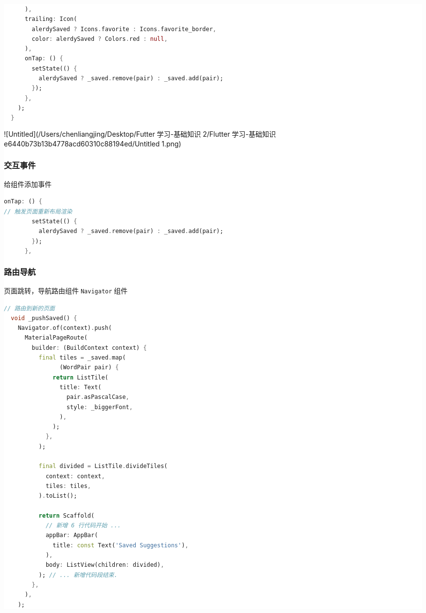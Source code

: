 ```dart
      ),
      trailing: Icon(
        alerdySaved ? Icons.favorite : Icons.favorite_border,
        color: alerdySaved ? Colors.red : null,
      ),
      onTap: () {
        setState(() {
          alerdySaved ? _saved.remove(pair) : _saved.add(pair);
        });
      },
    );
  }
```

![Untitled](/Users/chenliangjing/Desktop/Futter 学习-基础知识 2/Flutter 学习-基础知识 e6440b73b13b4778acd60310c88194ed/Untitled 1.png)

### 交互事件

给组件添加事件

```dart
onTap: () {
// 触发页面重新布局渲染
        setState(() {
          alerdySaved ? _saved.remove(pair) : _saved.add(pair);
        });
      },
```

### 路由导航

页面跳转，导航路由组件 `Navigator` 组件

```dart
// 路由到新的页面
  void _pushSaved() {
    Navigator.of(context).push(
      MaterialPageRoute(
        builder: (BuildContext context) {
          final tiles = _saved.map(
                (WordPair pair) {
              return ListTile(
                title: Text(
                  pair.asPascalCase,
                  style: _biggerFont,
                ),
              );
            },
          );

          final divided = ListTile.divideTiles(
            context: context,
            tiles: tiles,
          ).toList();

          return Scaffold(
            // 新增 6 行代码开始 ...
            appBar: AppBar(
              title: const Text('Saved Suggestions'),
            ),
            body: ListView(children: divided),
          ); // ... 新增代码段结束.
        },
      ),
    );
```
